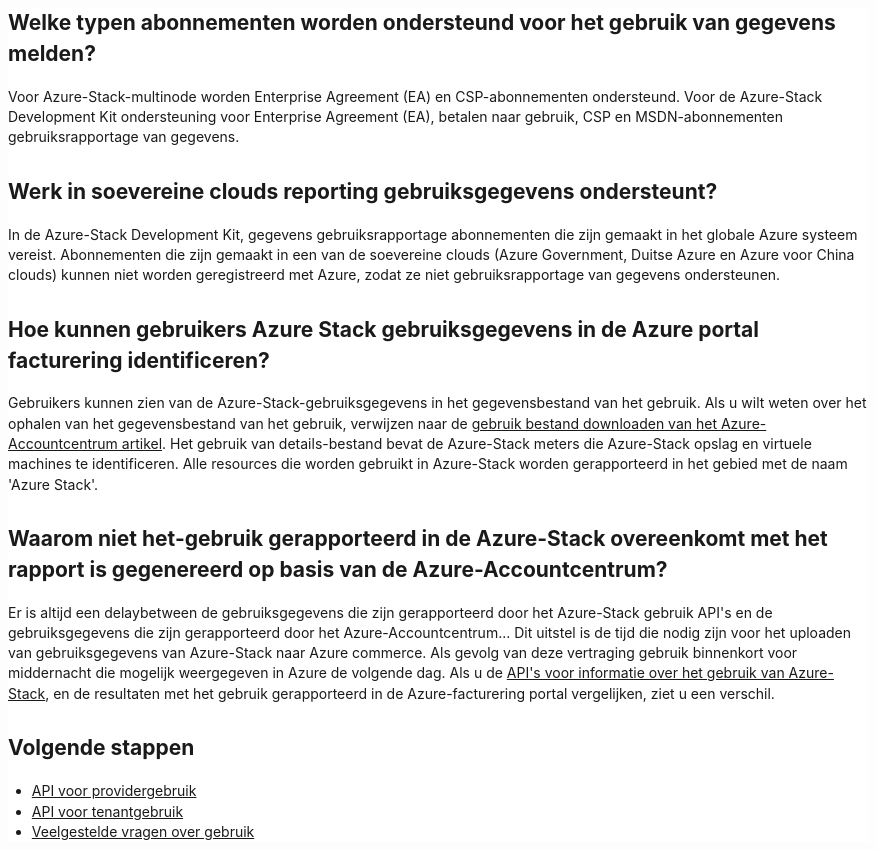 ## <a name="what-types-of-subscriptions-are-supported-for-usage-data-reporting"></a>Welke typen abonnementen worden ondersteund voor het gebruik van gegevens melden?

Voor Azure-Stack-multinode worden Enterprise Agreement (EA) en CSP-abonnementen ondersteund. Voor de Azure-Stack Development Kit ondersteuning voor Enterprise Agreement (EA), betalen naar gebruik, CSP en MSDN-abonnementen gebruiksrapportage van gegevens.

## <a name="does-usage-data-reporting-work-in-sovereign-clouds"></a>Werk in soevereine clouds reporting gebruiksgegevens ondersteunt?

In de Azure-Stack Development Kit, gegevens gebruiksrapportage abonnementen die zijn gemaakt in het globale Azure systeem vereist. Abonnementen die zijn gemaakt in een van de soevereine clouds (Azure Government, Duitse Azure en Azure voor China clouds) kunnen niet worden geregistreerd met Azure, zodat ze niet gebruiksrapportage van gegevens ondersteunen.

## <a name="how-can-users-identify-azure-stack-usage-data-in-the-azure-billing-portal"></a>Hoe kunnen gebruikers Azure Stack gebruiksgegevens in de Azure portal facturering identificeren?

Gebruikers kunnen zien van de Azure-Stack-gebruiksgegevens in het gegevensbestand van het gebruik. Als u wilt weten over het ophalen van het gegevensbestand van het gebruik, verwijzen naar de [gebruik bestand downloaden van het Azure-Accountcentrum artikel](https://docs.microsoft.com/azure/billing/billing-download-azure-invoice-daily-usage-date#download-usage-from-the-account-center-csv). Het gebruik van details-bestand bevat de Azure-Stack meters die Azure-Stack opslag en virtuele machines te identificeren. Alle resources die worden gebruikt in Azure-Stack worden gerapporteerd in het gebied met de naam 'Azure Stack'.

## <a name="why-doesnt-the-usage-reported-in-azure-stack-match-the-report-generated-from-azure-account-center"></a>Waarom niet het-gebruik gerapporteerd in de Azure-Stack overeenkomt met het rapport is gegenereerd op basis van de Azure-Accountcentrum?

Er is altijd een delaybetween de gebruiksgegevens die zijn gerapporteerd door het Azure-Stack gebruik API's en de gebruiksgegevens die zijn gerapporteerd door het Azure-Accountcentrum... Dit uitstel is de tijd die nodig zijn voor het uploaden van gebruiksgegevens van Azure-Stack naar Azure commerce. Als gevolg van deze vertraging gebruik binnenkort voor middernacht die mogelijk weergegeven in Azure de volgende dag. Als u de [API's voor informatie over het gebruik van Azure-Stack](azure-stack-provider-resource-api.md), en de resultaten met het gebruik gerapporteerd in de Azure-facturering portal vergelijken, ziet u een verschil.

## <a name="next-steps"></a>Volgende stappen

* [API voor providergebruik](azure-stack-provider-resource-api.md)  
* [API voor tenantgebruik](azure-stack-tenant-resource-usage-api.md)
* [Veelgestelde vragen over gebruik](azure-stack-usage-related-faq.md)
